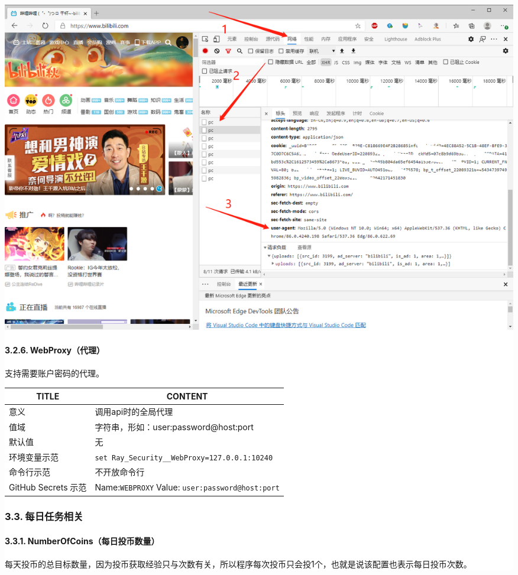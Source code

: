 ![获取User-Agent](imgs/get-user-agent.png)


<a id="markdown-326-webproxy代理" name="326-webproxy代理"></a>
#### 3.2.6. WebProxy（代理）
支持需要账户密码的代理。

|   TITLE   | CONTENT   |
| ---------- | -------------- |
| 意义 | 调用api时的全局代理 |
| 值域   | 字符串，形如：user:password@host:port |
| 默认值   | 无 |
| 环境变量示范   | `set Ray_Security__WebProxy=127.0.0.1:10240` |
| 命令行示范   | 不开放命令行 |
| GitHub Secrets 示范  | Name:`WEBPROXY`  Value: `user:password@host:port`|

<a id="markdown-33-每日任务相关" name="33-每日任务相关"></a>
### 3.3. 每日任务相关
<a id="markdown-331-numberofcoins每日投币数量" name="331-numberofcoins每日投币数量"></a>
#### 3.3.1. NumberOfCoins（每日投币数量）
每天投币的总目标数量，因为投币获取经验只与次数有关，所以程序每次投币只会投1个，也就是说该配置也表示每日投币次数。
